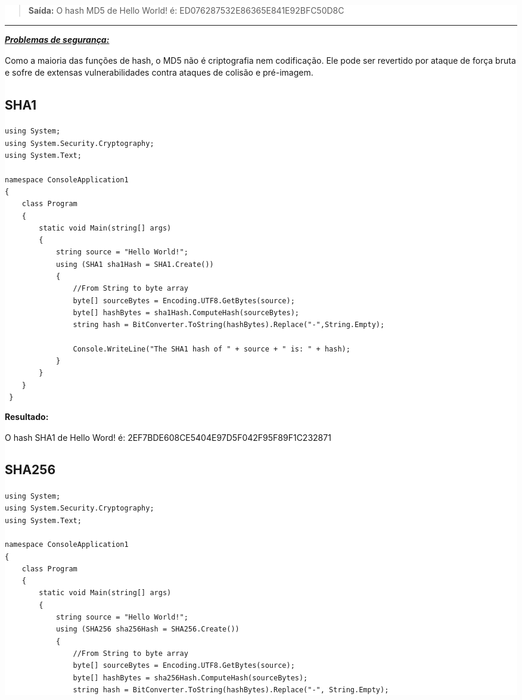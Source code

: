 > **Saída:** O hash MD5 de Hello World! é: ED076287532E86365E841E92BFC50D8C

---

***[Problemas de segurança:][4]***

Como a maioria das funções de hash, o MD5 não é criptografia nem codificação. Ele pode ser revertido por ataque de força bruta e sofre de extensas vulnerabilidades contra ataques de colisão e pré-imagem.


[1]: https://en.wikipedia.org/wiki/MD5
[2]: https://msdn.microsoft.com/en-us/library/s02tk69a(v=vs.110).aspx
[3]: https://msdn.microsoft.com/en-us/library/system.security.cryptography.md5(v=vs.110).aspx
[4]: https://en.wikipedia.org/wiki/MD5#Security

## SHA1
    using System;
    using System.Security.Cryptography;
    using System.Text;
    
    namespace ConsoleApplication1
    {
        class Program
        {
            static void Main(string[] args)
            {
                string source = "Hello World!";
                using (SHA1 sha1Hash = SHA1.Create())
                {
                    //From String to byte array
                    byte[] sourceBytes = Encoding.UTF8.GetBytes(source);
                    byte[] hashBytes = sha1Hash.ComputeHash(sourceBytes);
                    string hash = BitConverter.ToString(hashBytes).Replace("-",String.Empty);
    
                    Console.WriteLine("The SHA1 hash of " + source + " is: " + hash);     
                }
            } 
        }
     }

**Resultado:**

O hash SHA1 de Hello Word! é: 2EF7BDE608CE5404E97D5F042F95F89F1C232871

## SHA256
    using System;
    using System.Security.Cryptography;
    using System.Text;
    
    namespace ConsoleApplication1
    {
        class Program
        {
            static void Main(string[] args)
            {
                string source = "Hello World!";
                using (SHA256 sha256Hash = SHA256.Create())
                {
                    //From String to byte array
                    byte[] sourceBytes = Encoding.UTF8.GetBytes(source);
                    byte[] hashBytes = sha256Hash.ComputeHash(sourceBytes);
                    string hash = BitConverter.ToString(hashBytes).Replace("-", String.Empty);
    

[1]: https://tools.ietf.org/html/rfc2898#section-5.2
[2]: https://en.wikipedia.org/wiki/Salt_(criptografia)
[3]: https://en.wikipedia.org/wiki/Rainbow_table
[1]: https://crackstation.net/hashing-security.htm